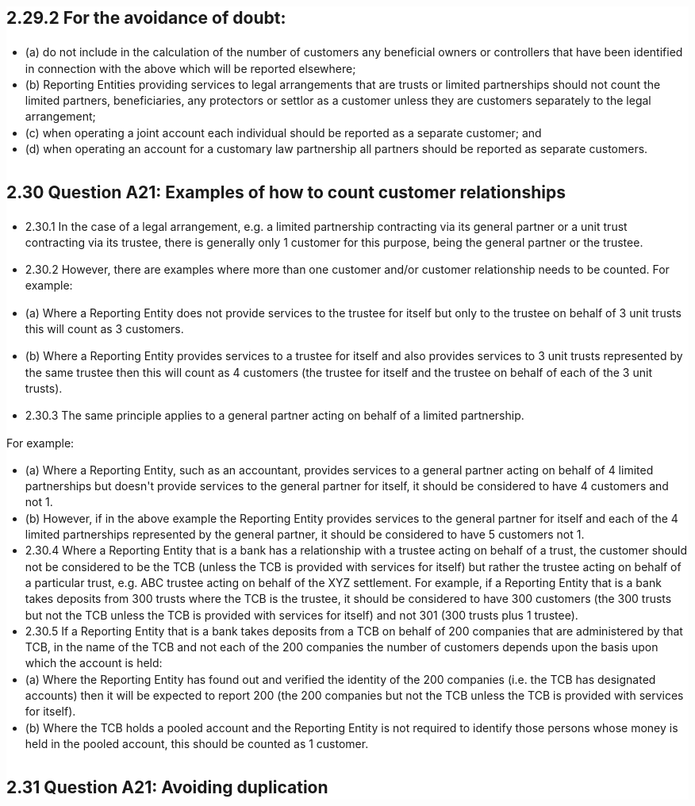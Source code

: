 ## 2.29.2 For the avoidance of doubt:

- (a) do not include in the calculation of the number of customers any beneficial owners or controllers that have been identified in connection with the above which will be reported elsewhere;
- (b) Reporting Entities providing services to legal arrangements that are trusts or limited partnerships should not count the limited partners, beneficiaries, any protectors or settlor as a customer unless they are customers separately to the legal arrangement;
- (c) when operating a joint account each individual should be reported as a separate customer; and
- (d) when operating an account for a customary law partnership all partners should be reported as separate customers.

## 2.30 Question A21: Examples of how to count customer relationships

- 2.30.1 In the case of a legal arrangement, e.g. a limited partnership contracting via its general partner or a unit trust contracting via its trustee, there is generally only 1 customer for this purpose, being the general partner or the trustee.
- 2.30.2 However, there are examples where more than one customer and/or customer relationship needs to be counted.  For example:
- (a) Where a Reporting Entity does not provide services to the trustee for itself but only to the trustee on behalf of 3 unit trusts this will count as 3 customers.

- (b) Where a Reporting Entity provides services to a trustee for itself and also provides services to 3 unit trusts represented by the same trustee then this will count as 4 customers (the trustee for itself and the trustee on behalf of each of the 3 unit trusts).
- 2.30.3 The same principle applies to a general partner acting on behalf of a limited partnership.

For example:

- (a) Where a Reporting Entity, such as an accountant, provides services to a general partner acting on behalf of 4 limited partnerships but doesn't provide services to the general partner for itself, it should be considered to have 4 customers and not 1.
- (b) However, if in the above example the Reporting Entity provides services to the general partner for itself and each of the 4 limited partnerships represented by the general partner, it should be considered to have 5 customers not 1.
- 2.30.4 Where a Reporting Entity that is a bank has a relationship with a trustee acting on behalf of a trust, the customer should not be considered to be the TCB (unless the TCB is provided with services for itself) but rather the trustee acting on behalf of a particular trust, e.g. ABC trustee acting on behalf of the XYZ settlement. For example, if a Reporting Entity that is a bank takes deposits from 300 trusts where the TCB is the trustee, it should be considered to have 300 customers (the 300 trusts but not the TCB unless the TCB is provided with services for itself) and not 301 (300 trusts plus 1 trustee).
- 2.30.5 If a Reporting Entity that is a bank takes deposits from a TCB on behalf of 200 companies that are administered by that TCB, in the name of the TCB and not each of the 200 companies the number of customers depends upon the basis upon which the account is held:
- (a) Where the Reporting Entity has found out and verified the identity of the 200 companies (i.e. the TCB has designated accounts) then it will be expected to report 200 (the 200 companies but not the TCB unless the TCB is provided with services for itself).
- (b) Where the TCB holds a pooled account and the Reporting Entity is not required to identify those persons whose money is held in the pooled account, this should be counted as 1 customer.

## 2.31 Question A21: Avoiding duplication

